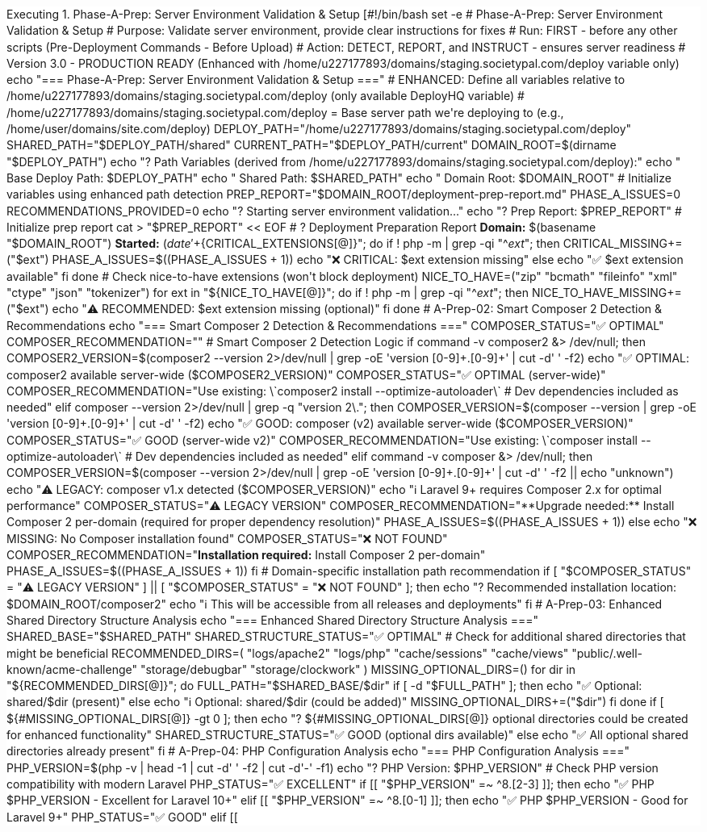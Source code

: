 Executing 1. Phase-A-Prep: Server Environment Validation & Setup
[#!/bin/bash set -e # Phase-A-Prep: Server Environment Validation & Setup # Purpose: Validate server environment, provide clear instructions for fixes # Run: FIRST - before any other scripts (Pre-Deployment Commands - Before Upload) # Action: DETECT, REPORT, and INSTRUCT - ensures server readiness # Version 3.0 - PRODUCTION READY (Enhanced with /home/u227177893/domains/staging.societypal.com/deploy variable only) echo "=== Phase-A-Prep: Server Environment Validation & Setup ===" # ENHANCED: Define all variables relative to /home/u227177893/domains/staging.societypal.com/deploy (only available DeployHQ variable) # /home/u227177893/domains/staging.societypal.com/deploy = Base server path we're deploying to (e.g., /home/user/domains/site.com/deploy) DEPLOY_PATH="/home/u227177893/domains/staging.societypal.com/deploy" SHARED_PATH="$DEPLOY_PATH/shared" CURRENT_PATH="$DEPLOY_PATH/current" DOMAIN_ROOT=$(dirname "$DEPLOY_PATH") echo "? Path Variables (derived from /home/u227177893/domains/staging.societypal.com/deploy):" echo " Base Deploy Path: $DEPLOY_PATH" echo " Shared Path: $SHARED_PATH" echo " Domain Root: $DOMAIN_ROOT" # Initialize variables using enhanced path detection PREP_REPORT="$DOMAIN_ROOT/deployment-prep-report.md" PHASE_A_ISSUES=0 RECOMMENDATIONS_PROVIDED=0 echo "? Starting server environment validation..." echo "? Prep Report: $PREP_REPORT" # Initialize prep report cat > "$PREP_REPORT" << EOF # ? Deployment Preparation Report **Domain:** $(basename "$DOMAIN_ROOT") **Started:** $(date '+%Y-%m-%d %H:%M:%S') **Status:** ? In Progress --- ## ? Phase A: Server Environment Validation **Focus:** Server readiness, hosting panel instructions, manual recommendations EOF # A-Prep-01: Critical PHP Extensions Check (Enhanced from existing scripts) echo "=== Critical PHP Extensions Analysis ===" # Focus only on extensions that cause immediate failures CRITICAL_EXTENSIONS=("pdo" "pdo_mysql" "openssl" "mbstring" "curl") CRITICAL_MISSING=() NICE_TO_HAVE_MISSING=() # Check critical extensions for ext in "${CRITICAL_EXTENSIONS[@]}"; do if ! php -m | grep -qi "^$ext$"; then CRITICAL_MISSING+=("$ext") PHASE_A_ISSUES=$((PHASE_A_ISSUES + 1)) echo "❌ CRITICAL: $ext extension missing" else echo "✅ $ext extension available" fi done # Check nice-to-have extensions (won't block deployment) NICE_TO_HAVE=("zip" "bcmath" "fileinfo" "xml" "ctype" "json" "tokenizer") for ext in "${NICE_TO_HAVE[@]}"; do if ! php -m | grep -qi "^$ext$"; then NICE_TO_HAVE_MISSING+=("$ext") echo "⚠️ RECOMMENDED: $ext extension missing (optional)" fi done # A-Prep-02: Smart Composer 2 Detection & Recommendations echo "=== Smart Composer 2 Detection & Recommendations ===" COMPOSER_STATUS="✅ OPTIMAL" COMPOSER_RECOMMENDATION="" # Smart Composer 2 Detection Logic if command -v composer2 &> /dev/null; then COMPOSER2_VERSION=$(composer2 --version 2>/dev/null | grep -oE 'version [0-9]+\.[0-9]+' | cut -d' ' -f2) echo "✅ OPTIMAL: composer2 available server-wide ($COMPOSER2_VERSION)" COMPOSER_STATUS="✅ OPTIMAL (server-wide)" COMPOSER_RECOMMENDATION="Use existing: \`composer2 install --optimize-autoloader\` # Dev dependencies included as needed" elif composer --version 2>/dev/null | grep -q "version 2\."; then COMPOSER_VERSION=$(composer --version | grep -oE 'version [0-9]+\.[0-9]+' | cut -d' ' -f2) echo "✅ GOOD: composer (v2) available server-wide ($COMPOSER_VERSION)" COMPOSER_STATUS="✅ GOOD (server-wide v2)" COMPOSER_RECOMMENDATION="Use existing: \`composer install --optimize-autoloader\` # Dev dependencies included as needed" elif command -v composer &> /dev/null; then COMPOSER_VERSION=$(composer --version 2>/dev/null | grep -oE 'version [0-9]+\.[0-9]+' | cut -d' ' -f2 || echo "unknown") echo "⚠️ LEGACY: composer v1.x detected ($COMPOSER_VERSION)" echo "ℹ️ Laravel 9+ requires Composer 2.x for optimal performance" COMPOSER_STATUS="⚠️ LEGACY VERSION" COMPOSER_RECOMMENDATION="**Upgrade needed:** Install Composer 2 per-domain (required for proper dependency resolution)" PHASE_A_ISSUES=$((PHASE_A_ISSUES + 1)) else echo "❌ MISSING: No Composer installation found" COMPOSER_STATUS="❌ NOT FOUND" COMPOSER_RECOMMENDATION="**Installation required:** Install Composer 2 per-domain" PHASE_A_ISSUES=$((PHASE_A_ISSUES + 1)) fi # Domain-specific installation path recommendation if [ "$COMPOSER_STATUS" = "⚠️ LEGACY VERSION" ] || [ "$COMPOSER_STATUS" = "❌ NOT FOUND" ]; then echo "? Recommended installation location: $DOMAIN_ROOT/composer2" echo "ℹ️ This will be accessible from all releases and deployments" fi # A-Prep-03: Enhanced Shared Directory Structure Analysis echo "=== Enhanced Shared Directory Structure Analysis ===" SHARED_BASE="$SHARED_PATH" SHARED_STRUCTURE_STATUS="✅ OPTIMAL" # Check for additional shared directories that might be beneficial RECOMMENDED_DIRS=( "logs/apache2" "logs/php" "cache/sessions" "cache/views" "public/.well-known/acme-challenge" "storage/debugbar" "storage/clockwork" ) MISSING_OPTIONAL_DIRS=() for dir in "${RECOMMENDED_DIRS[@]}"; do FULL_PATH="$SHARED_BASE/$dir" if [ -d "$FULL_PATH" ]; then echo "✅ Optional: shared/$dir (present)" else echo "ℹ️ Optional: shared/$dir (could be added)" MISSING_OPTIONAL_DIRS+=("$dir") fi done if [ ${#MISSING_OPTIONAL_DIRS[@]} -gt 0 ]; then echo "? ${#MISSING_OPTIONAL_DIRS[@]} optional directories could be created for enhanced functionality" SHARED_STRUCTURE_STATUS="✅ GOOD (optional dirs available)" else echo "✅ All optional shared directories already present" fi # A-Prep-04: PHP Configuration Analysis echo "=== PHP Configuration Analysis ===" PHP_VERSION=$(php -v | head -1 | cut -d' ' -f2 | cut -d'-' -f1) echo "? PHP Version: $PHP_VERSION" # Check PHP version compatibility with modern Laravel PHP_STATUS="✅ EXCELLENT" if [[ "$PHP_VERSION" =~ ^8\.[2-3] ]]; then echo "✅ PHP $PHP_VERSION - Excellent for Laravel 10+" elif [[ "$PHP_VERSION" =~ ^8\.[0-1] ]]; then echo "✅ PHP $PHP_VERSION - Good for Laravel 9+" PHP_STATUS="✅ GOOD" elif [[